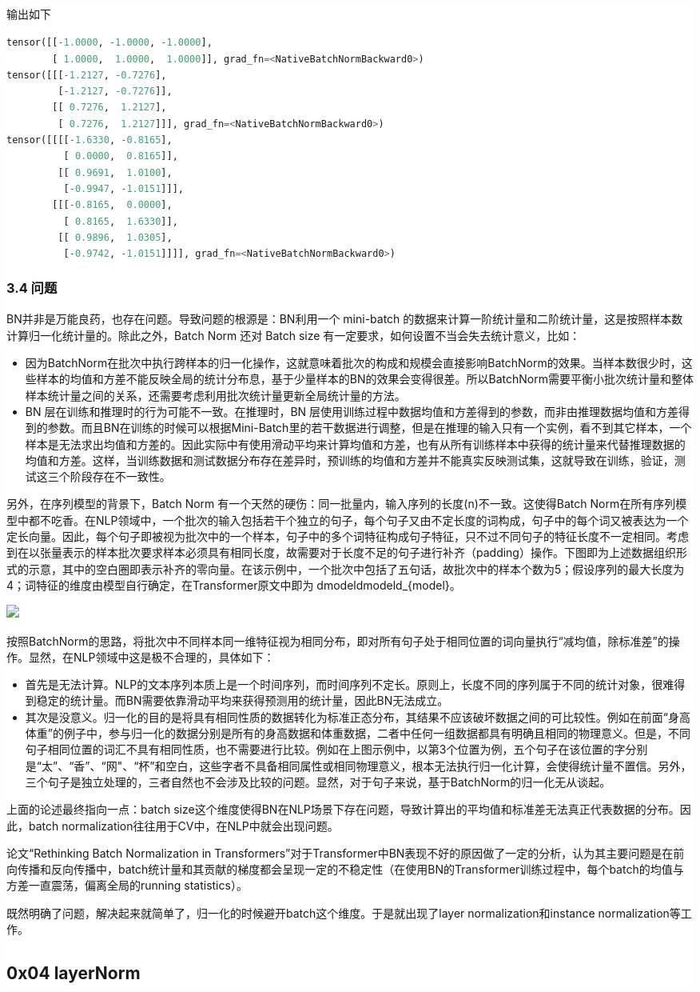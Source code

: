 输出如下

```python
tensor([[-1.0000, -1.0000, -1.0000],
        [ 1.0000,  1.0000,  1.0000]], grad_fn=<NativeBatchNormBackward0>)
tensor([[[-1.2127, -0.7276],
         [-1.2127, -0.7276]],
        [[ 0.7276,  1.2127],
         [ 0.7276,  1.2127]]], grad_fn=<NativeBatchNormBackward0>)
tensor([[[[-1.6330, -0.8165],
          [ 0.0000,  0.8165]],
         [[ 0.9691,  1.0100],
          [-0.9947, -1.0151]]],
        [[[-0.8165,  0.0000],
          [ 0.8165,  1.6330]],
         [[ 0.9896,  1.0305],
          [-0.9742, -1.0151]]]], grad_fn=<NativeBatchNormBackward0>)
```

### 3.4 问题

BN并非是万能良药，也存在问题。导致问题的根源是：BN利用一个 mini-batch 的数据来计算一阶统计量和二阶统计量，这是按照样本数计算归一化统计量的。除此之外，Batch Norm 还对 Batch size 有一定要求，如何设置不当会失去统计意义，比如：

*   因为BatchNorm在批次中执行跨样本的归一化操作，这就意味着批次的构成和规模会直接影响BatchNorm的效果。当样本数很少时，这些样本的均值和方差不能反映全局的统计分布息，基于少量样本的BN的效果会变得很差。所以BatchNorm需要平衡小批次统计量和整体样本统计量之间的关系，还需要考虑利用批次统计量更新全局统计量的方法。
*   BN 层在训练和推理时的行为可能不一致。在推理时，BN 层使用训练过程中数据均值和方差得到的参数，而非由推理数据均值和方差得到的参数。而且BN在训练的时候可以根据Mini-Batch里的若干数据进行调整，但是在推理的输入只有一个实例，看不到其它样本，一个样本是无法求出均值和方差的。因此实际中有使用滑动平均来计算均值和方差，也有从所有训练样本中获得的统计量来代替推理数据的均值和方差。这样，当训练数据和测试数据分布存在差异时，预训练的均值和方差并不能真实反映测试集，这就导致在训练，验证，测试这三个阶段存在不一致性。

另外，在序列模型的背景下，Batch Norm 有一个天然的硬伤：同一批量内，输入序列的长度(n)不一致。这使得Batch Norm在所有序列模型中都不吃香。在NLP领域中，一个批次的输入包括若干个独立的句子，每个句子又由不定长度的词构成，句子中的每个词又被表达为一个定长向量。因此，每个句子即被视为批次中的一个样本，句子中的多个词特征构成句子特征，只不过不同句子的特征长度不一定相同。考虑到在以张量表示的样本批次要求样本必须具有相同长度，故需要对于长度不足的句子进行补齐（padding）操作。下图即为上述数据组织形式的示意，其中的空白圈即表示补齐的零向量。在该示例中，一个批次中包括了五句话，故批次中的样本个数为5；假设序列的最大长度为4；词特征的维度由模型自行确定，在Transformer原文中即为 dmodeldmodeld\_{model}。

![](https://img2024.cnblogs.com/blog/1850883/202503/1850883-20250316135922196-685419140.jpg)

按照BatchNorm的思路，将批次中不同样本同一维特征视为相同分布，即对所有句子处于相同位置的词向量执行“减均值，除标准差”的操作。显然，在NLP领域中这是极不合理的，具体如下：

*   首先是无法计算。NLP的文本序列本质上是一个时间序列，而时间序列不定长。原则上，长度不同的序列属于不同的统计对象，很难得到稳定的统计量。而BN需要依靠滑动平均来获得预测用的统计量，因此BN无法成立。
*   其次是没意义。归一化的目的是将具有相同性质的数据转化为标准正态分布，其结果不应该破坏数据之间的可比较性。例如在前面“身高体重”的例子中，参与归一化的数据分别是所有的身高数据和体重数据，二者中任何一组数据都具有明确且相同的物理意义。但是，不同句子相同位置的词汇不具有相同性质，也不需要进行比较。例如在上图示例中，以第3个位置为例，五个句子在该位置的字分别是“太”、“香”、“网"、“杯”和空白，这些字者不具备相同属性或相同物理意义，根本无法执行归一化计算，会使得统计量不置信。另外，三个句子是独立处理的，三者自然也不会涉及比较的问题。显然，对于句子来说，基于BatchNorm的归一化无从谈起。

上面的论述最终指向一点：batch size这个维度使得BN在NLP场景下存在问题，导致计算出的平均值和标准差无法真正代表数据的分布。因此，batch normalization往往用于CV中，在NLP中就会出现问题。

论文“Rethinking Batch Normalization in Transformers”对于Transformer中BN表现不好的原因做了一定的分析，认为其主要问题是在前向传播和反向传播中，batch统计量和其贡献的梯度都会呈现一定的不稳定性（在使用BN的Transformer训练过程中，每个batch的均值与方差一直震荡，偏离全局的running statistics）。

既然明确了问题，解决起来就简单了，归一化的时候避开batch这个维度。于是就出现了layer normalization和instance normalization等工作。

0x04 layerNorm
--------------
